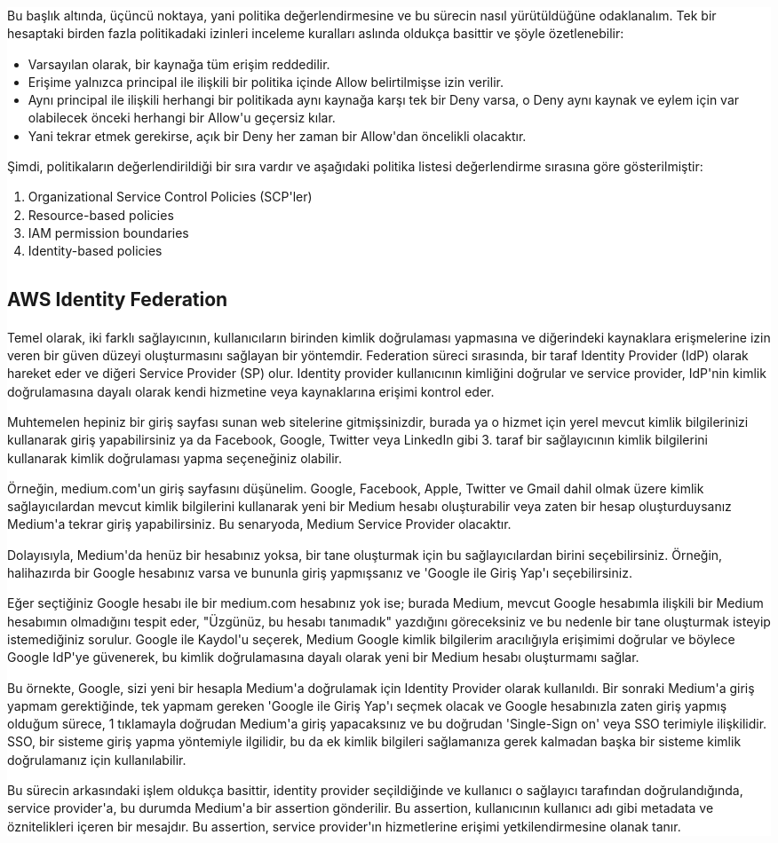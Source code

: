 Bu başlık altında, üçüncü noktaya, yani politika değerlendirmesine ve bu sürecin nasıl yürütüldüğüne odaklanalım. Tek bir hesaptaki birden fazla politikadaki izinleri inceleme kuralları aslında oldukça basittir ve şöyle özetlenebilir:

-   Varsayılan olarak, bir kaynağa tüm erişim reddedilir.
-   Erişime yalnızca principal ile ilişkili bir politika içinde Allow belirtilmişse izin verilir.
-   Aynı principal ile ilişkili herhangi bir politikada aynı kaynağa karşı tek bir Deny varsa, o Deny aynı kaynak ve eylem için var olabilecek önceki herhangi bir Allow'u geçersiz kılar.
-   Yani tekrar etmek gerekirse, açık bir Deny her zaman bir Allow'dan öncelikli olacaktır.

Şimdi, politikaların değerlendirildiği bir sıra vardır ve aşağıdaki politika listesi değerlendirme sırasına göre gösterilmiştir:

1.  Organizational Service Control Policies (SCP'ler)
2.  Resource-based policies
3.  IAM permission boundaries
4.  Identity-based policies

## AWS Identity Federation

Temel olarak, iki farklı sağlayıcının, kullanıcıların birinden kimlik doğrulaması yapmasına ve diğerindeki kaynaklara erişmelerine izin veren bir güven düzeyi oluşturmasını sağlayan bir yöntemdir. Federation süreci sırasında, bir taraf Identity Provider (IdP) olarak hareket eder ve diğeri Service Provider (SP) olur. Identity provider kullanıcının kimliğini doğrular ve service provider, IdP'nin kimlik doğrulamasına dayalı olarak kendi hizmetine veya kaynaklarına erişimi kontrol eder.

Muhtemelen hepiniz bir giriş sayfası sunan web sitelerine gitmişsinizdir, burada ya o hizmet için yerel mevcut kimlik bilgilerinizi kullanarak giriş yapabilirsiniz ya da Facebook, Google, Twitter veya LinkedIn gibi 3. taraf bir sağlayıcının kimlik bilgilerini kullanarak kimlik doğrulaması yapma seçeneğiniz olabilir.

Örneğin, medium.com'un giriş sayfasını düşünelim. Google, Facebook, Apple, Twitter ve Gmail dahil olmak üzere kimlik sağlayıcılardan mevcut kimlik bilgilerini kullanarak yeni bir Medium hesabı oluşturabilir veya zaten bir hesap oluşturduysanız Medium'a tekrar giriş yapabilirsiniz. Bu senaryoda, Medium Service Provider olacaktır.

Dolayısıyla, Medium'da henüz bir hesabınız yoksa, bir tane oluşturmak için bu sağlayıcılardan birini seçebilirsiniz. Örneğin, halihazırda bir Google hesabınız varsa ve bununla giriş yapmışsanız ve 'Google ile Giriş Yap'ı seçebilirsiniz.

Eğer seçtiğiniz Google hesabı ile bir medium.com hesabınız yok ise; burada Medium, mevcut Google hesabımla ilişkili bir Medium hesabımın olmadığını tespit eder, "Üzgünüz, bu hesabı tanımadık" yazdığını göreceksiniz ve bu nedenle bir tane oluşturmak isteyip istemediğiniz sorulur. Google ile Kaydol'u seçerek, Medium Google kimlik bilgilerim aracılığıyla erişimimi doğrular ve böylece Google IdP'ye güvenerek, bu kimlik doğrulamasına dayalı olarak yeni bir Medium hesabı oluşturmamı sağlar.

Bu örnekte, Google, sizi yeni bir hesapla Medium'a doğrulamak için Identity Provider olarak kullanıldı. Bir sonraki Medium'a giriş yapmam gerektiğinde, tek yapmam gereken 'Google ile Giriş Yap'ı seçmek olacak ve Google hesabınızla zaten giriş yapmış olduğum sürece, 1 tıklamayla doğrudan Medium'a giriş yapacaksınız ve bu doğrudan 'Single-Sign on' veya SSO terimiyle ilişkilidir. SSO, bir sisteme giriş yapma yöntemiyle ilgilidir, bu da ek kimlik bilgileri sağlamanıza gerek kalmadan başka bir sisteme kimlik doğrulamanız için kullanılabilir.

Bu sürecin arkasındaki işlem oldukça basittir, identity provider seçildiğinde ve kullanıcı o sağlayıcı tarafından doğrulandığında, service provider'a, bu durumda Medium'a bir assertion gönderilir. Bu assertion, kullanıcının kullanıcı adı gibi metadata ve öznitelikleri içeren bir mesajdır. Bu assertion, service provider'ın hizmetlerine erişimi yetkilendirmesine olanak tanır.
